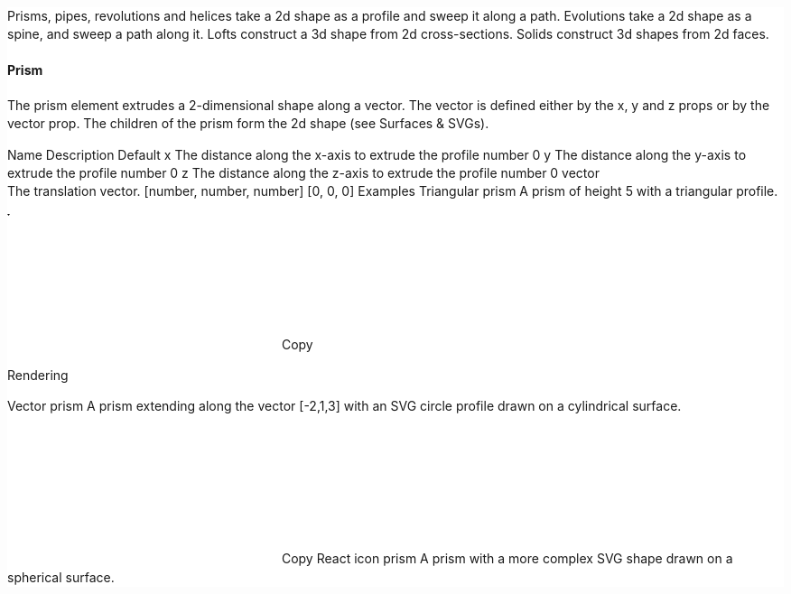 Prisms, pipes, revolutions and helices take a 2d shape as a profile and sweep it along a path. Evolutions take a 2d shape as a spine, and sweep a path along it. Lofts construct a 3d shape from 2d cross-sections. Solids construct 3d shapes from 2d faces.

#### Prism
The prism element extrudes a 2-dimensional shape along a vector. The vector is defined either by the x, y and z props or by the vector prop. The children of the prism form the 2d shape (see Surfaces & SVGs).

Name  Description Default
x 
The distance along the x-axis to extrude the profile
number
0
y 
The distance along the y-axis to extrude the profile
number
0
z 
The distance along the z-axis to extrude the profile
number
0
vector  
The translation vector.
[number, number, number]
[0, 0, 0]
Examples
Triangular prism
A prism of height 5 with a triangular profile.

<prism z={5}>
  <planeSurface>
    <svg>
      <polygon points="0,0 3,0 1.5,2" />
    </svg>
  </planeSurface>
</prism>
Copy

Rendering

Vector prism
A prism extending along the vector [-2,1,3] with an SVG circle profile drawn on a cylindrical surface.

<prism x={-2} y={1} z={3}>
  <cylindricalSurface>
    <svg>
      <circle r={1} />
    </svg>
  </cylindricalSurface>
</prism>
Copy
React icon prism
A prism with a more complex SVG shape drawn on a spherical surface.
